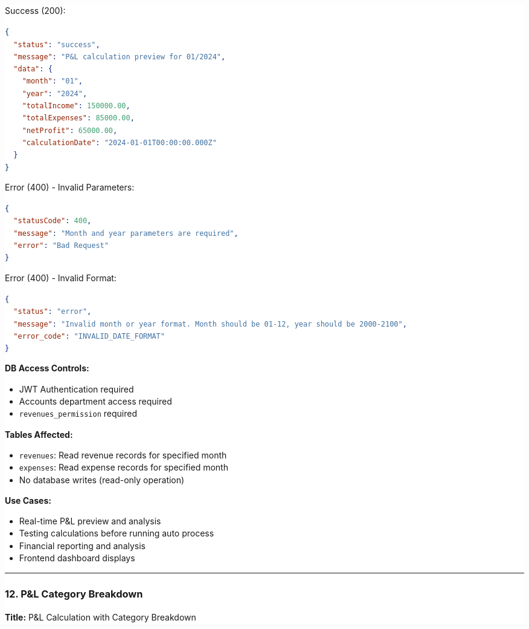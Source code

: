 Success (200):
```json
{
  "status": "success",
  "message": "P&L calculation preview for 01/2024",
  "data": {
    "month": "01",
    "year": "2024",
    "totalIncome": 150000.00,
    "totalExpenses": 85000.00,
    "netProfit": 65000.00,
    "calculationDate": "2024-01-01T00:00:00.000Z"
  }
}
```

Error (400) - Invalid Parameters:
```json
{
  "statusCode": 400,
  "message": "Month and year parameters are required",
  "error": "Bad Request"
}
```

Error (400) - Invalid Format:
```json
{
  "status": "error",
  "message": "Invalid month or year format. Month should be 01-12, year should be 2000-2100",
  "error_code": "INVALID_DATE_FORMAT"
}
```

**DB Access Controls:** 
- JWT Authentication required
- Accounts department access required
- `revenues_permission` required

**Tables Affected:**
- `revenues`: Read revenue records for specified month
- `expenses`: Read expense records for specified month
- No database writes (read-only operation)

**Use Cases:**
- Real-time P&L preview and analysis
- Testing calculations before running auto process
- Financial reporting and analysis
- Frontend dashboard displays

---

### 12. P&L Category Breakdown

**Title:** P&L Calculation with Category Breakdown
